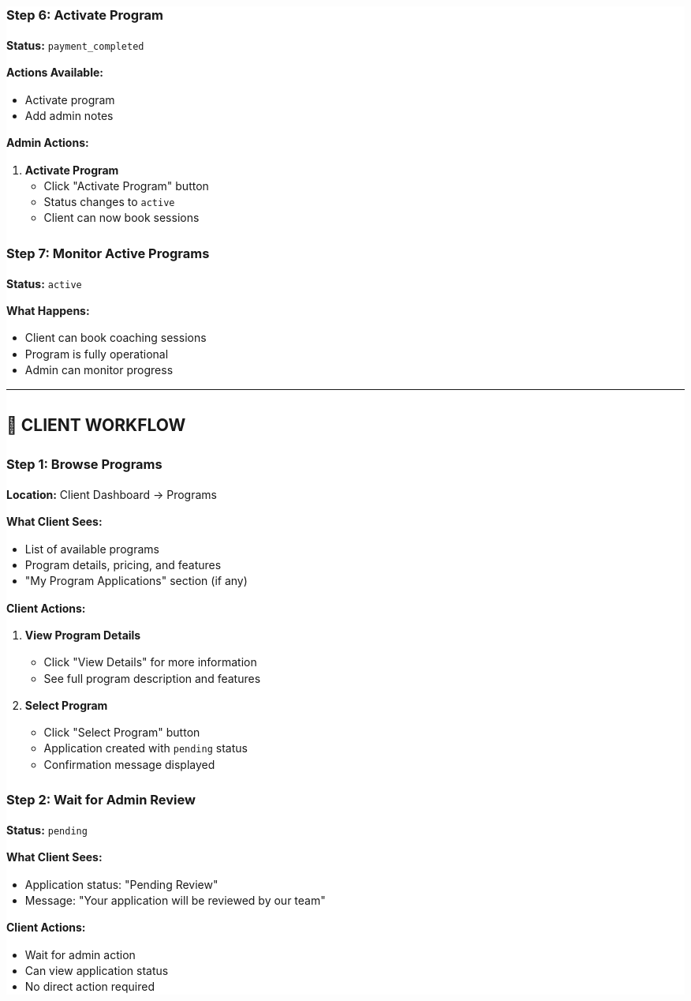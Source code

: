 ### Step 6: Activate Program
**Status:** `payment_completed`

**Actions Available:**
- Activate program
- Add admin notes

**Admin Actions:**
1. **Activate Program**
   - Click "Activate Program" button
   - Status changes to `active`
   - Client can now book sessions

### Step 7: Monitor Active Programs
**Status:** `active`

**What Happens:**
- Client can book coaching sessions
- Program is fully operational
- Admin can monitor progress

---

## 👤 CLIENT WORKFLOW

### Step 1: Browse Programs
**Location:** Client Dashboard → Programs

**What Client Sees:**
- List of available programs
- Program details, pricing, and features
- "My Program Applications" section (if any)

**Client Actions:**
1. **View Program Details**
   - Click "View Details" for more information
   - See full program description and features

2. **Select Program**
   - Click "Select Program" button
   - Application created with `pending` status
   - Confirmation message displayed

### Step 2: Wait for Admin Review
**Status:** `pending`

**What Client Sees:**
- Application status: "Pending Review"
- Message: "Your application will be reviewed by our team"

**Client Actions:**
- Wait for admin action
- Can view application status
- No direct action required
